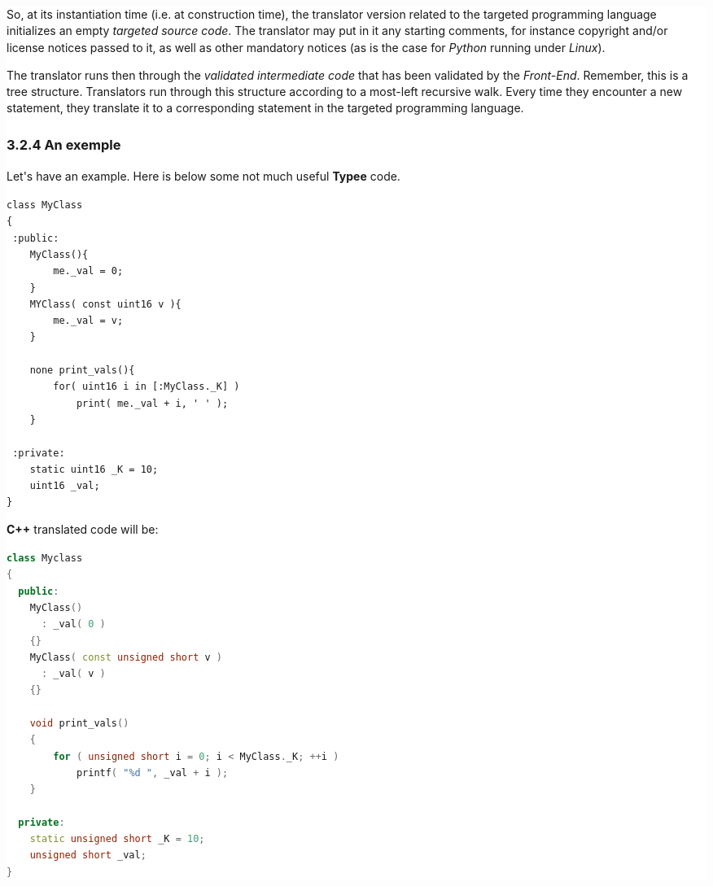 So, at its instantiation time (i.e. at construction time), the translator 
version related to the targeted programming language initializes an empty 
*targeted source code*. The translator may put in it any starting comments, 
for instance copyright and/or license notices passed to it, as well as other 
mandatory notices (as is the case for *Python* running under *Linux*).

The translator runs then through the *validated intermediate code* that has 
been validated by the *Front-End*. Remember, this is a tree structure. 
Translators run through this structure according to a most-left recursive 
walk. Every time they encounter a new statement, they translate it to a 
corresponding statement in the targeted programming language.


### 3.2.4 An exemple

Let's have an example. Here is below some not much useful **Typee** code.

```
class MyClass
{
 :public:
    MyClass(){
        me._val = 0;
    }
    MYClass( const uint16 v ){
        me._val = v;
    }
    
    none print_vals(){
        for( uint16 i in [:MyClass._K] )
            print( me._val + i, ' ' );
    }

 :private:
    static uint16 _K = 10;
    uint16 _val;
}
```

**C++** translated code will be:

```cpp
class Myclass
{
  public:
    MyClass()
      : _val( 0 )
    {}
    MyClass( const unsigned short v )
      : _val( v )
    {}
    
    void print_vals()
    {
        for ( unsigned short i = 0; i < MyClass._K; ++i )
            printf( "%d ", _val + i );
    }
    
  private:
    static unsigned short _K = 10;
    unsigned short _val;
}
```
